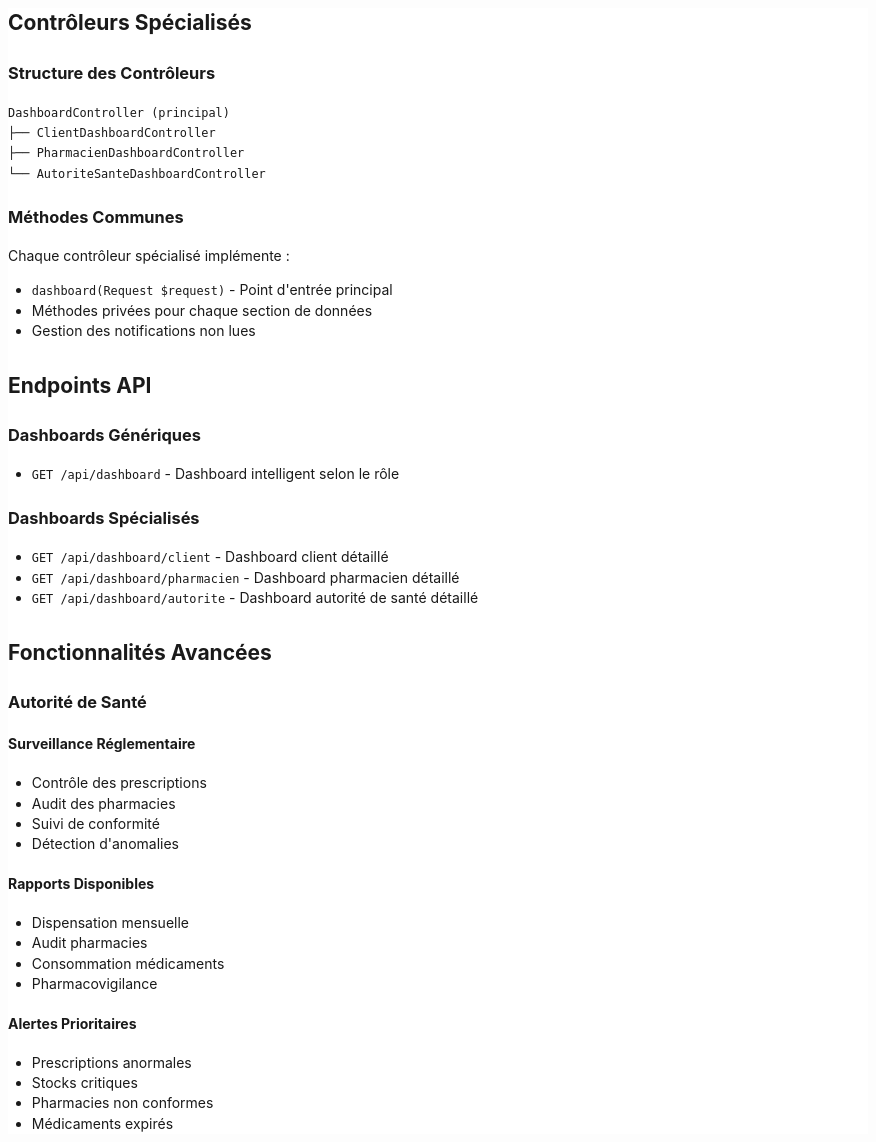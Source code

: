 ## Contrôleurs Spécialisés

### Structure des Contrôleurs

```
DashboardController (principal)
├── ClientDashboardController
├── PharmacienDashboardController
└── AutoriteSanteDashboardController
```

### Méthodes Communes

Chaque contrôleur spécialisé implémente :
- `dashboard(Request $request)` - Point d'entrée principal
- Méthodes privées pour chaque section de données
- Gestion des notifications non lues

## Endpoints API

### Dashboards Génériques
- `GET /api/dashboard` - Dashboard intelligent selon le rôle

### Dashboards Spécialisés
- `GET /api/dashboard/client` - Dashboard client détaillé
- `GET /api/dashboard/pharmacien` - Dashboard pharmacien détaillé  
- `GET /api/dashboard/autorite` - Dashboard autorité de santé détaillé

## Fonctionnalités Avancées

### Autorité de Santé

#### Surveillance Réglementaire
- Contrôle des prescriptions
- Audit des pharmacies
- Suivi de conformité
- Détection d'anomalies

#### Rapports Disponibles
- Dispensation mensuelle
- Audit pharmacies
- Consommation médicaments
- Pharmacovigilance

#### Alertes Prioritaires
- Prescriptions anormales
- Stocks critiques
- Pharmacies non conformes
- Médicaments expirés
